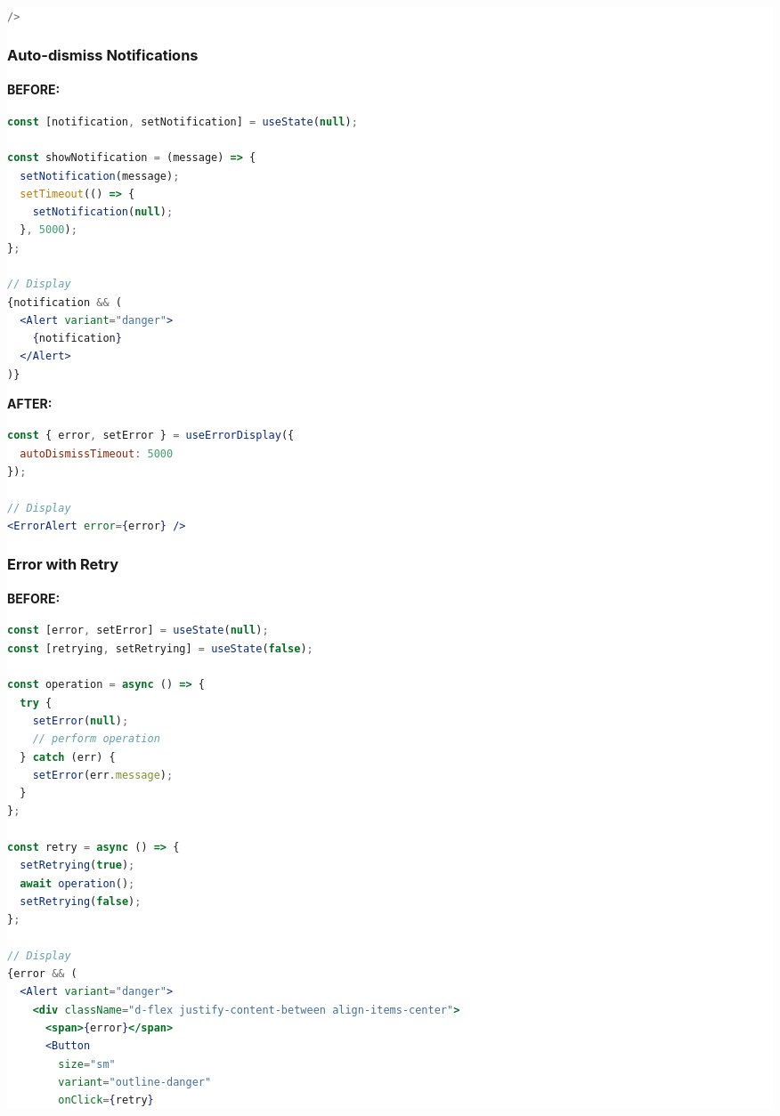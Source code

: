 ```jsx
/>
```

### Auto-dismiss Notifications

**BEFORE:**
```jsx
const [notification, setNotification] = useState(null);

const showNotification = (message) => {
  setNotification(message);
  setTimeout(() => {
    setNotification(null);
  }, 5000);
};

// Display
{notification && (
  <Alert variant="danger">
    {notification}
  </Alert>
)}
```

**AFTER:**
```jsx
const { error, setError } = useErrorDisplay({ 
  autoDismissTimeout: 5000 
});

// Display
<ErrorAlert error={error} />
```

### Error with Retry

**BEFORE:**
```jsx
const [error, setError] = useState(null);
const [retrying, setRetrying] = useState(false);

const operation = async () => {
  try {
    setError(null);
    // perform operation
  } catch (err) {
    setError(err.message);
  }
};

const retry = async () => {
  setRetrying(true);
  await operation();
  setRetrying(false);
};

// Display
{error && (
  <Alert variant="danger">
    <div className="d-flex justify-content-between align-items-center">
      <span>{error}</span>
      <Button 
        size="sm" 
        variant="outline-danger" 
        onClick={retry}
```